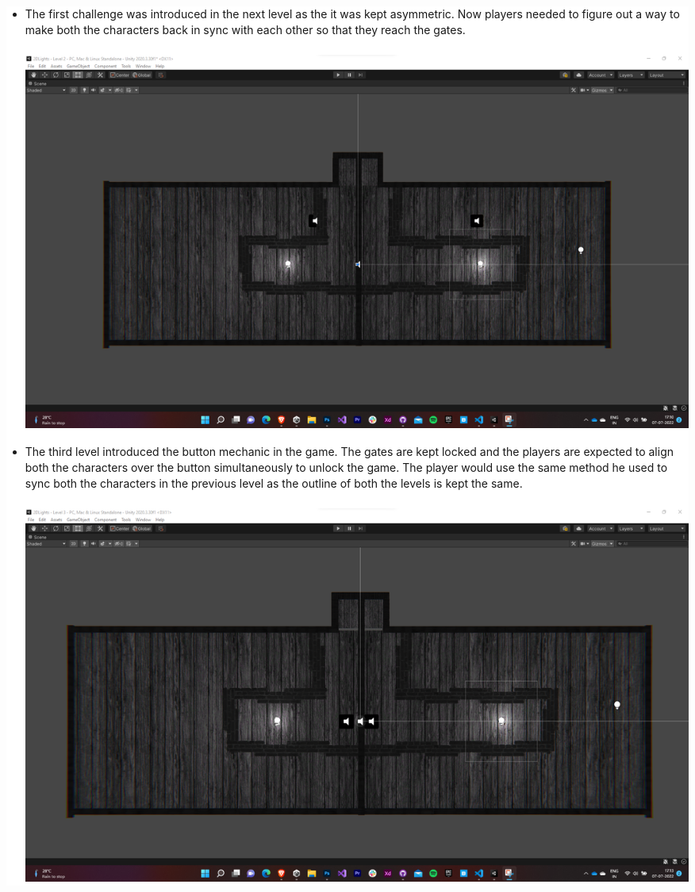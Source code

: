 * The first challenge was introduced in the next level as the it was kept asymmetric. Now players needed to figure out a way to make both the characters back in sync with each other so that they reach the gates. <br><br>
<a href="../files/Lev2.png" data-lightbox="level" data-title="2nd Level"><img src="../files/Lev2.png" style="width:100%"></a>

* The third level introduced the button mechanic in the game. The gates are kept locked and the players are expected to align both the characters over the button simultaneously to unlock the game. The player would use the same method he used to sync both the characters in the previous level as the outline of both the levels is kept the same. <br><br>
<a href="../files/Lev3.png" data-lightbox="level" data-title="3rd Level"><img src="../files/Lev3.png" style="width:100%"></a>
